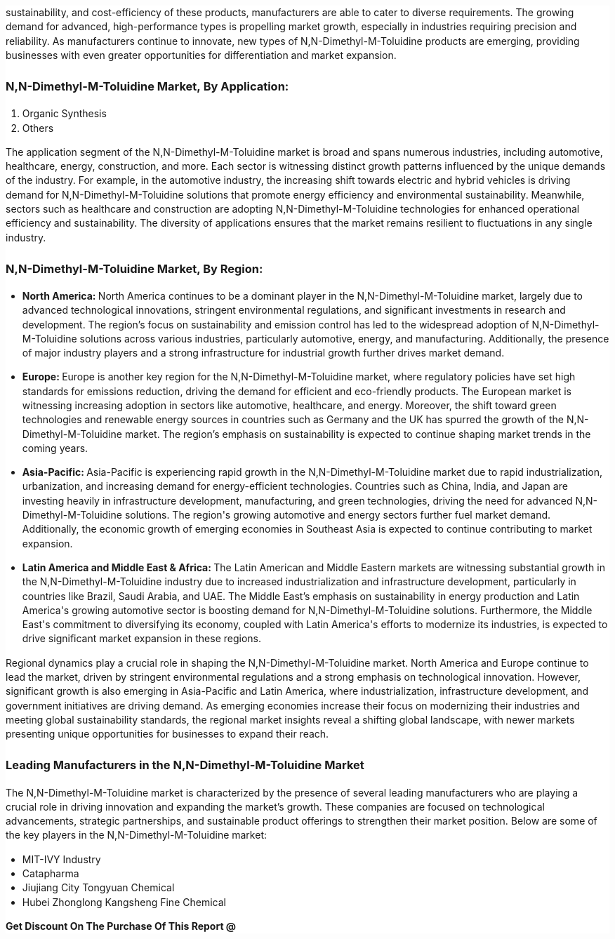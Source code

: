 sustainability, and cost-efficiency of these products, manufacturers are able to cater to diverse requirements. The growing demand for advanced, high-performance types is propelling market growth, especially in industries requiring precision and reliability. As manufacturers continue to innovate, new types of N,N-Dimethyl-M-Toluidine products are emerging, providing businesses with even greater opportunities for differentiation and market expansion.</p><h3>N,N-Dimethyl-M-Toluidine Market,&nbsp;By Application:</h3><ol><li>Organic Synthesis<li> Others</li></ol><p>The application segment of the N,N-Dimethyl-M-Toluidine market is broad and spans numerous industries, including automotive, healthcare, energy, construction, and more. Each sector is witnessing distinct growth patterns influenced by the unique demands of the industry. For example, in the automotive industry, the increasing shift towards electric and hybrid vehicles is driving demand for N,N-Dimethyl-M-Toluidine solutions that promote energy efficiency and environmental sustainability. Meanwhile, sectors such as healthcare and construction are adopting N,N-Dimethyl-M-Toluidine technologies for enhanced operational efficiency and sustainability. The diversity of applications ensures that the market remains resilient to fluctuations in any single industry.</p><h3>N,N-Dimethyl-M-Toluidine Market, By Region:</h3><ul><li><p><strong>North America:&nbsp;</strong>North America continues to be a dominant player in the N,N-Dimethyl-M-Toluidine market, largely due to advanced technological innovations, stringent environmental regulations, and significant investments in research and development. The region&rsquo;s focus on sustainability and emission control has led to the widespread adoption of N,N-Dimethyl-M-Toluidine solutions across various industries, particularly automotive, energy, and manufacturing. Additionally, the presence of major industry players and a strong infrastructure for industrial growth further drives market demand.</p></li><li><p><strong><strong>Europe:&nbsp;</strong></strong>Europe is another key region for the N,N-Dimethyl-M-Toluidine market, where regulatory policies have set high standards for emissions reduction, driving the demand for efficient and eco-friendly products. The European market is witnessing increasing adoption in sectors like automotive, healthcare, and energy. Moreover, the shift toward green technologies and renewable energy sources in countries such as Germany and the UK has spurred the growth of the N,N-Dimethyl-M-Toluidine market. The region&rsquo;s emphasis on sustainability is expected to continue shaping market trends in the coming years.</p></li><li><p><strong><strong>Asia-Pacific:&nbsp;</strong></strong>Asia-Pacific is experiencing rapid growth in the N,N-Dimethyl-M-Toluidine market due to rapid industrialization, urbanization, and increasing demand for energy-efficient technologies. Countries such as China, India, and Japan are investing heavily in infrastructure development, manufacturing, and green technologies, driving the need for advanced N,N-Dimethyl-M-Toluidine solutions. The region's growing automotive and energy sectors further fuel market demand. Additionally, the economic growth of emerging economies in Southeast Asia is expected to continue contributing to market expansion.</p></li><li><p><strong><strong>Latin America and Middle East &amp; Africa:&nbsp;</strong></strong>The Latin American and Middle Eastern markets are witnessing substantial growth in the N,N-Dimethyl-M-Toluidine industry due to increased industrialization and infrastructure development, particularly in countries like Brazil, Saudi Arabia, and UAE. The Middle East&rsquo;s emphasis on sustainability in energy production and Latin America's growing automotive sector is boosting demand for N,N-Dimethyl-M-Toluidine solutions. Furthermore, the Middle East's commitment to diversifying its economy, coupled with Latin America's efforts to modernize its industries, is expected to drive significant market expansion in these regions.</p></li></ul><p>Regional dynamics play a crucial role in shaping the N,N-Dimethyl-M-Toluidine market. North America and Europe continue to lead the market, driven by stringent environmental regulations and a strong emphasis on technological innovation. However, significant growth is also emerging in Asia-Pacific and Latin America, where industrialization, infrastructure development, and government initiatives are driving demand. As emerging economies increase their focus on modernizing their industries and meeting global sustainability standards, the regional market insights reveal a shifting global landscape, with newer markets presenting unique opportunities for businesses to expand their reach.</p><h3><strong>Leading Manufacturers in the N,N-Dimethyl-M-Toluidine Market</strong></h3><p>The N,N-Dimethyl-M-Toluidine market is characterized by the presence of several leading manufacturers who are playing a crucial role in driving innovation and expanding the market&rsquo;s growth. These companies are focused on technological advancements, strategic partnerships, and sustainable product offerings to strengthen their market position. Below are some of the key players in the N,N-Dimethyl-M-Toluidine market:</p></div><div class="article-main__content" data-test-id="publishing-text-block"><ul><li><span class="">MIT-IVY Industry<li> Catapharma<li> Jiujiang City Tongyuan Chemical<li> Hubei Zhonglong Kangsheng Fine Chemical</span></li></ul></div><div class="article-main__content" data-test-id="publishing-text-block"><p><span class="font-[700]"><strong>Get Discount On The Purchase Of This Report @</strong>